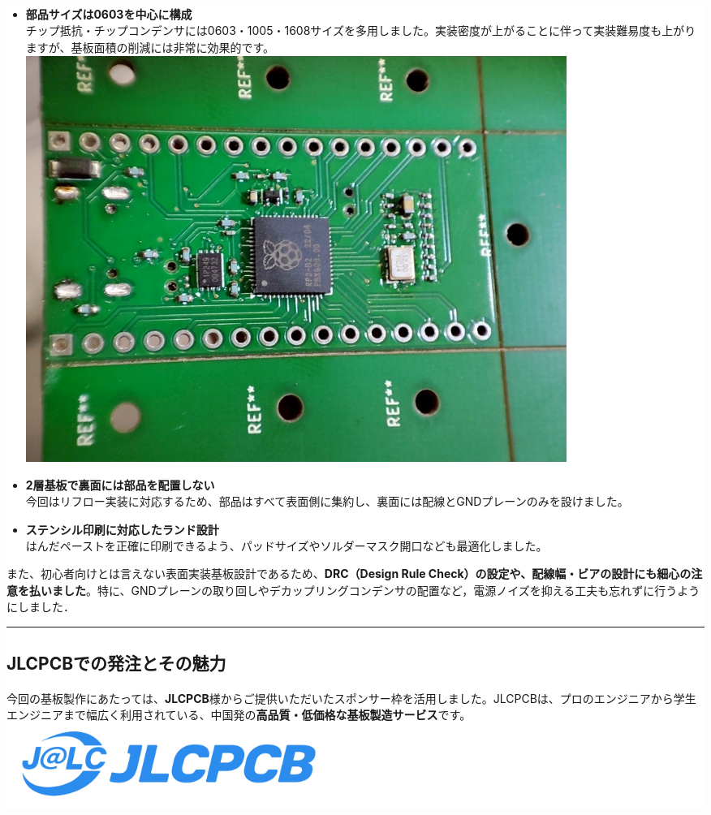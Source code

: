- **部品サイズは0603を中心に構成**  
  チップ抵抗・チップコンデンサには0603・1005・1608サイズを多用しました。実装密度が上がることに伴って実装難易度も上がりますが、基板面積の削減には非常に効果的です。
  <img src="../source/TORICAberry_Pi_Bico/IMG_1659.jpeg" height="500px">

- **2層基板で裏面には部品を配置しない**  
  今回はリフロー実装に対応するため、部品はすべて表面側に集約し、裏面には配線とGNDプレーンのみを設けました。

- **ステンシル印刷に対応したランド設計**  
  はんだペーストを正確に印刷できるよう、パッドサイズやソルダーマスク開口なども最適化しました。

また、初心者向けとは言えない表面実装基板設計であるため、**DRC（Design Rule Check）の設定や、配線幅・ビアの設計にも細心の注意を払いました**。特に、GNDプレーンの取り回しやデカップリングコンデンサの配置など，電源ノイズを抑える工夫も忘れずに行うようにしました．

---

## JLCPCBでの発注とその魅力


今回の基板製作にあたっては、**JLCPCB**様からご提供いただいたスポンサー枠を活用しました。JLCPCBは、プロのエンジニアから学生エンジニアまで幅広く利用されている、中国発の**高品質・低価格な基板製造サービス**です。  
<img src="../source/TORICAberry_Pi_Bico/JLCPCB Logo.jpg" height="100px">
